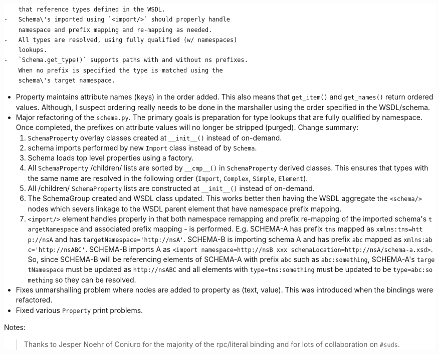         that reference types defined in the WSDL.
    -   Schema\'s imported using `<import/>` should properly handle
        namespace and prefix mapping and re-mapping as needed.
    -   All types are resolved, using fully qualified (w/ namespaces)
        lookups.
    -   `Schema.get_type()` supports paths with and without ns prefixes.
        When no prefix is specified the type is matched using the
        schema\'s target namespace.
-   Property maintains attribute names (keys) in the order added. This
    also means that `get_item()` and `get_names()` return ordered
    values. Although, I suspect ordering really needs to be done in the
    marshaller using the order specified in the WSDL/schema.
-   Major refactoring of the `schema.py`. The primary goals is
    preparation for type lookups that are fully qualified by namespace.
    Once completed, the prefixes on attribute values will no longer be
    stripped (purged). Change summary:
    1)  `SchemaProperty` overlay classes created at `__init__()` instead
        of on-demand.
    2)  schema imports performed by new `Import` class instead of by
        `Schema`.
    3)  Schema loads top level properties using a factory.
    4)  All `SchemaProperty` /children/ lists are sorted by `__cmp__()`
        in `SchemaProperty` derived classes. This ensures that types
        with the same name are resolved in the following order
        (`Import`, `Complex`, `Simple`, `Element`).
    5)  All /children/ `SchemaProperty` lists are constructed at
        `__init__()` instead of on-demand.
    6)  The SchemaGroup created and WSDL class updated. This works
        better then having the WSDL aggregate the `<schema/>` nodes
        which severs linkage to the WSDL parent element that have
        namespace prefix mapping.
    7)  `<import/>` element handles properly in that both namespace
        remapping and prefix re-mapping of the imported schema\'s
        `targetNamespace` and associated prefix mapping - is performed.
        E.g. SCHEMA-A has prefix `tns` mapped as `xmlns:tns=http://nsA`
        and has `targetNamespace='http://nsA'`. SCHEMA-B is importing
        schema A and has prefix `abc` mapped as
        `xmlns:abc='http://nsABC'`. SCHEMA-B imports A as
        `<import namespace=http://nsB xxx schemaLocation=http://nsA/schema-a.xsd>`.
        So, since SCHEMA-B will be referencing elements of SCHEMA-A with
        prefix `abc` such as `abc:something`, SCHEMA-A\'s
        `targetNamespace` must be updated as `http://nsABC` and all
        elements with `type=tns:something` must be updated to be
        `type=abc:something` so they can be resolved.
-   Fixes unmarshalling problem where nodes are added to property as
    (text, value). This was introduced when the bindings were
    refactored.
-   Fixed various `Property` print problems.

Notes:

> Thanks to Jesper Noehr of Coniuro for the majority of the rpc/literal
> binding and for lots of collaboration on `#suds`.
